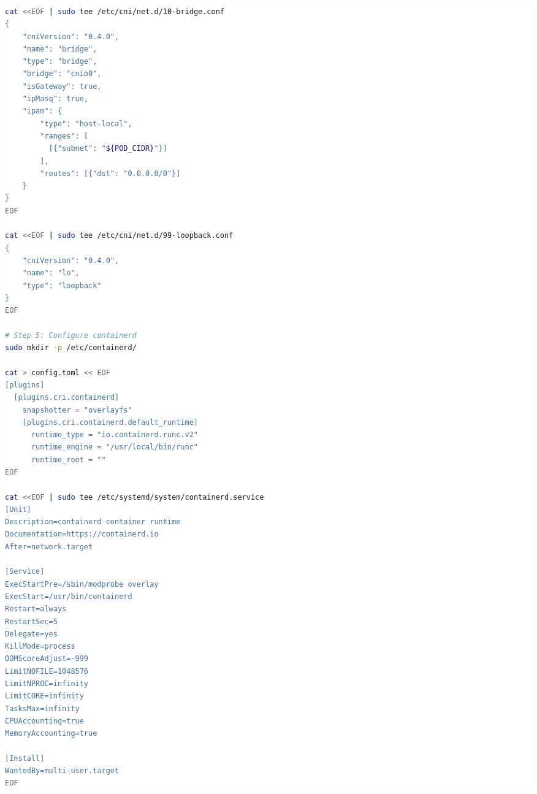 ```sh
cat <<EOF | sudo tee /etc/cni/net.d/10-bridge.conf
{
    "cniVersion": "0.4.0",
    "name": "bridge",
    "type": "bridge",
    "bridge": "cnio0",
    "isGateway": true,
    "ipMasq": true,
    "ipam": {
        "type": "host-local",
        "ranges": [
          [{"subnet": "${POD_CIDR}"}]
        ],
        "routes": [{"dst": "0.0.0.0/0"}]
    }
}
EOF

cat <<EOF | sudo tee /etc/cni/net.d/99-loopback.conf
{
    "cniVersion": "0.4.0",
    "name": "lo",
    "type": "loopback"
}
EOF

# Step 5: Configure containerd
sudo mkdir -p /etc/containerd/

cat > config.toml << EOF
[plugins]
  [plugins.cri.containerd]
    snapshotter = "overlayfs"
    [plugins.cri.containerd.default_runtime]
      runtime_type = "io.containerd.runc.v2"
      runtime_engine = "/usr/local/bin/runc"
      runtime_root = ""
EOF

cat <<EOF | sudo tee /etc/systemd/system/containerd.service
[Unit]
Description=containerd container runtime
Documentation=https://containerd.io
After=network.target

[Service]
ExecStartPre=/sbin/modprobe overlay
ExecStart=/usr/bin/containerd
Restart=always
RestartSec=5
Delegate=yes
KillMode=process
OOMScoreAdjust=-999
LimitNOFILE=1048576
LimitNPROC=infinity
LimitCORE=infinity
TasksMax=infinity
CPUAccounting=true
MemoryAccounting=true

[Install]
WantedBy=multi-user.target
EOF
```